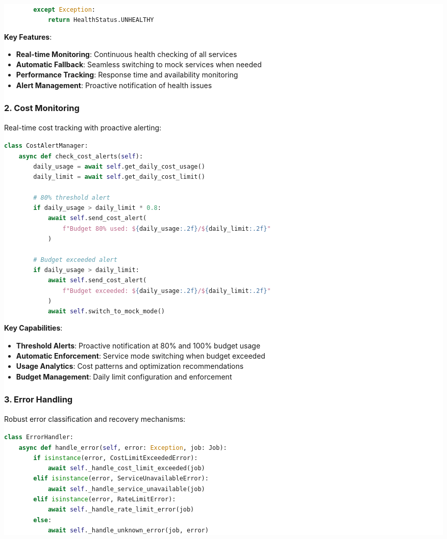 ```python
        except Exception:
            return HealthStatus.UNHEALTHY
```

**Key Features**:
- **Real-time Monitoring**: Continuous health checking of all services
- **Automatic Fallback**: Seamless switching to mock services when needed
- **Performance Tracking**: Response time and availability monitoring
- **Alert Management**: Proactive notification of health issues

### 2. Cost Monitoring
Real-time cost tracking with proactive alerting:

```python
class CostAlertManager:
    async def check_cost_alerts(self):
        daily_usage = await self.get_daily_cost_usage()
        daily_limit = await self.get_daily_cost_limit()
        
        # 80% threshold alert
        if daily_usage > daily_limit * 0.8:
            await self.send_cost_alert(
                f"Budget 80% used: ${daily_usage:.2f}/${daily_limit:.2f}"
            )
        
        # Budget exceeded alert
        if daily_usage > daily_limit:
            await self.send_cost_alert(
                f"Budget exceeded: ${daily_usage:.2f}/${daily_limit:.2f}"
            )
            await self.switch_to_mock_mode()
```

**Key Capabilities**:
- **Threshold Alerts**: Proactive notification at 80% and 100% budget usage
- **Automatic Enforcement**: Service mode switching when budget exceeded
- **Usage Analytics**: Cost patterns and optimization recommendations
- **Budget Management**: Daily limit configuration and enforcement

### 3. Error Handling
Robust error classification and recovery mechanisms:

```python
class ErrorHandler:
    async def handle_error(self, error: Exception, job: Job):
        if isinstance(error, CostLimitExceededError):
            await self._handle_cost_limit_exceeded(job)
        elif isinstance(error, ServiceUnavailableError):
            await self._handle_service_unavailable(job)
        elif isinstance(error, RateLimitError):
            await self._handle_rate_limit_error(job)
        else:
            await self._handle_unknown_error(job, error)
```
